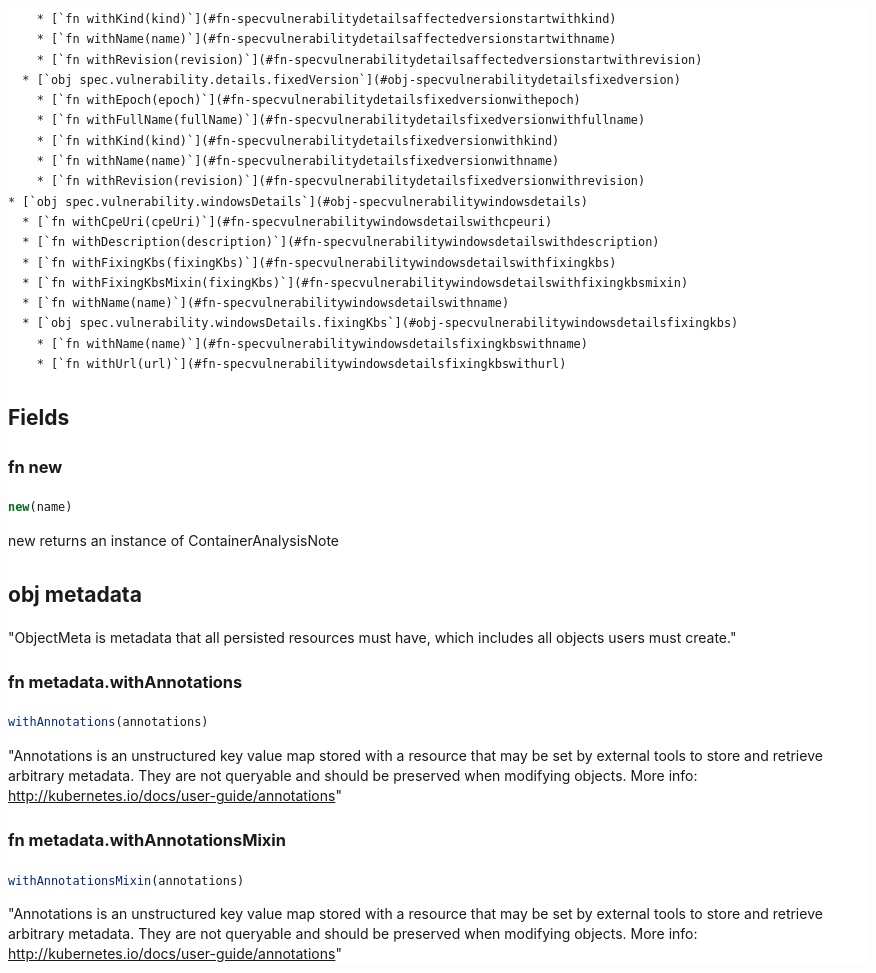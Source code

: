         * [`fn withKind(kind)`](#fn-specvulnerabilitydetailsaffectedversionstartwithkind)
        * [`fn withName(name)`](#fn-specvulnerabilitydetailsaffectedversionstartwithname)
        * [`fn withRevision(revision)`](#fn-specvulnerabilitydetailsaffectedversionstartwithrevision)
      * [`obj spec.vulnerability.details.fixedVersion`](#obj-specvulnerabilitydetailsfixedversion)
        * [`fn withEpoch(epoch)`](#fn-specvulnerabilitydetailsfixedversionwithepoch)
        * [`fn withFullName(fullName)`](#fn-specvulnerabilitydetailsfixedversionwithfullname)
        * [`fn withKind(kind)`](#fn-specvulnerabilitydetailsfixedversionwithkind)
        * [`fn withName(name)`](#fn-specvulnerabilitydetailsfixedversionwithname)
        * [`fn withRevision(revision)`](#fn-specvulnerabilitydetailsfixedversionwithrevision)
    * [`obj spec.vulnerability.windowsDetails`](#obj-specvulnerabilitywindowsdetails)
      * [`fn withCpeUri(cpeUri)`](#fn-specvulnerabilitywindowsdetailswithcpeuri)
      * [`fn withDescription(description)`](#fn-specvulnerabilitywindowsdetailswithdescription)
      * [`fn withFixingKbs(fixingKbs)`](#fn-specvulnerabilitywindowsdetailswithfixingkbs)
      * [`fn withFixingKbsMixin(fixingKbs)`](#fn-specvulnerabilitywindowsdetailswithfixingkbsmixin)
      * [`fn withName(name)`](#fn-specvulnerabilitywindowsdetailswithname)
      * [`obj spec.vulnerability.windowsDetails.fixingKbs`](#obj-specvulnerabilitywindowsdetailsfixingkbs)
        * [`fn withName(name)`](#fn-specvulnerabilitywindowsdetailsfixingkbswithname)
        * [`fn withUrl(url)`](#fn-specvulnerabilitywindowsdetailsfixingkbswithurl)

## Fields

### fn new

```ts
new(name)
```

new returns an instance of ContainerAnalysisNote

## obj metadata

"ObjectMeta is metadata that all persisted resources must have, which includes all objects users must create."

### fn metadata.withAnnotations

```ts
withAnnotations(annotations)
```

"Annotations is an unstructured key value map stored with a resource that may be set by external tools to store and retrieve arbitrary metadata. They are not queryable and should be preserved when modifying objects. More info: http://kubernetes.io/docs/user-guide/annotations"

### fn metadata.withAnnotationsMixin

```ts
withAnnotationsMixin(annotations)
```

"Annotations is an unstructured key value map stored with a resource that may be set by external tools to store and retrieve arbitrary metadata. They are not queryable and should be preserved when modifying objects. More info: http://kubernetes.io/docs/user-guide/annotations"
